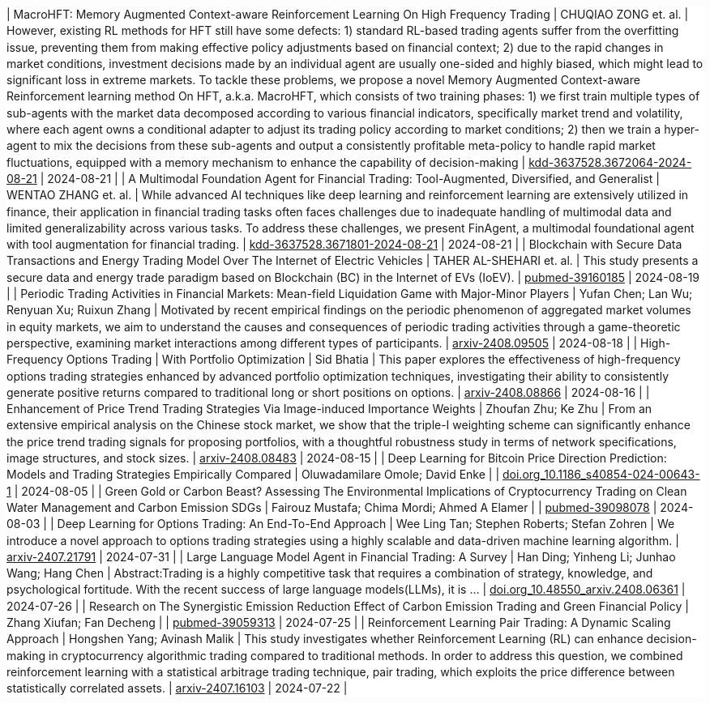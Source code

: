 | MacroHFT: Memory Augmented Context-aware Reinforcement Learning On High Frequency Trading | CHUQIAO ZONG et. al. | However, existing RL methods for HFT still have some defects: 1) standard RL-based trading agents suffer from the overfitting issue, preventing them from making effective policy adjustments based on financial context; 2) due to the rapid changes in market conditions, investment decisions made by an individual agent are usually one-sided and highly biased, which might lead to significant loss in extreme markets. To tackle these problems, we propose a novel Memory Augmented Context-aware Reinforcement learning method On HFT, a.k.a. MacroHFT, which consists of two training phases: 1) we first train multiple types of sub-agents with the market data decomposed according to various financial indicators, specifically market trend and volatility, where each agent owns a conditional adapter to adjust its trading policy according to market conditions; 2) then we train a hyper-agent to mix the decisions from these sub-agents and output a consistently profitable meta-policy to handle rapid market fluctuations, equipped with a memory mechanism to enhance the capability of decision-making | [kdd-3637528.3672064-2024-08-21](https://doi.org/10.1145/3637528.3672064) | 2024-08-21 |
| A Multimodal Foundation Agent for Financial Trading: Tool-Augmented, Diversified, and Generalist | WENTAO ZHANG et. al. | While advanced AI techniques like deep learning and reinforcement learning are extensively utilized in finance, their application in financial trading tasks often faces challenges due to inadequate handling of multimodal data and limited generalizability across various tasks. To address these challenges, we present FinAgent, a multimodal foundational agent with tool augmentation for financial trading. | [kdd-3637528.3671801-2024-08-21](https://doi.org/10.1145/3637528.3671801) | 2024-08-21 |
| Blockchain with Secure Data Transactions and Energy Trading Model Over The Internet of Electric Vehicles | TAHER AL-SHEHARI et. al. | This study presents a secure data and energy trade paradigm based on Blockchain (BC) in the Internet of EVs (IoEV). | [pubmed-39160185](https://pubmed.ncbi.nlm.nih.gov/39160185) | 2024-08-19 |
| Periodic Trading Activities in Financial Markets: Mean-field Liquidation Game with Major-Minor Players | Yufan Chen; Lan Wu; Renyuan Xu; Ruixun Zhang | Motivated by recent empirical findings on the periodic phenomenon of aggregated market volumes in equity markets, we aim to understand the causes and consequences of periodic trading activities through a game-theoretic perspective, examining market interactions among different types of participants. | [arxiv-2408.09505](http://arxiv.org/abs/2408.09505) | 2024-08-18 |
| High-Frequency Options Trading | With Portfolio Optimization | Sid Bhatia | This paper explores the effectiveness of high-frequency options trading strategies enhanced by advanced portfolio optimization techniques, investigating their ability to consistently generate positive returns compared to traditional long or short positions on options. | [arxiv-2408.08866](http://arxiv.org/abs/2408.08866) | 2024-08-16 |
| Enhancement of Price Trend Trading Strategies Via Image-induced Importance Weights | Zhoufan Zhu; Ke Zhu | From an extensive empirical analysis on the Chinese stock market, we show that the triple-I weighting scheme can significantly enhance the price trend trading signals for proposing portfolios, with a thoughtful robustness study in terms of network specifications, image structures, and stock sizes. | [arxiv-2408.08483](http://arxiv.org/abs/2408.08483) | 2024-08-15 |
| Deep Learning for Bitcoin Price Direction Prediction: Models and Trading Strategies Empirically Compared | Oluwadamilare Omole; David Enke |  | [doi.org_10.1186_s40854-024-00643-1](https://doi.org/10.1186/s40854-024-00643-1) | 2024-08-05 |
| Green Gold or Carbon Beast? Assessing The Environmental Implications of Cryptocurrency Trading on Clean Water Management and Carbon Emission SDGs | Fairouz Mustafa; Chima Mordi; Ahmed A Elamer |  | [pubmed-39098078](https://pubmed.ncbi.nlm.nih.gov/39098078) | 2024-08-03 |
| Deep Learning for Options Trading: An End-To-End Approach | Wee Ling Tan; Stephen Roberts; Stefan Zohren | We introduce a novel approach to options trading strategies using a highly scalable and data-driven machine learning algorithm. | [arxiv-2407.21791](http://arxiv.org/abs/2407.21791) | 2024-07-31 |
| Large Language Model Agent in Financial Trading: A Survey | Han Ding; Yinheng Li; Junhao Wang; Hang Chen | Abstract:Trading is a highly competitive task that requires a combination of strategy, knowledge, and psychological fortitude. With the recent success of large language models(LLMs), it is … | [doi.org_10.48550_arxiv.2408.06361](https://doi.org/10.48550/arXiv.2408.06361) | 2024-07-26 |
| Research on The Synergistic Emission Reduction Effect of Carbon Emission Trading and Green Financial Policy | Zhang Xiufan; Fan Decheng |  | [pubmed-39059313](https://pubmed.ncbi.nlm.nih.gov/39059313) | 2024-07-25 |
| Reinforcement Learning Pair Trading: A Dynamic Scaling Approach | Hongshen Yang; Avinash Malik | This study investigates whether Reinforcement Learning (RL) can enhance decision-making in cryptocurrency algorithmic trading compared to traditional methods. In order to address this question, we combined reinforcement learning with a statistical arbitrage trading technique, pair trading, which exploits the price difference between statistically correlated assets. | [arxiv-2407.16103](http://arxiv.org/abs/2407.16103) | 2024-07-22 |
